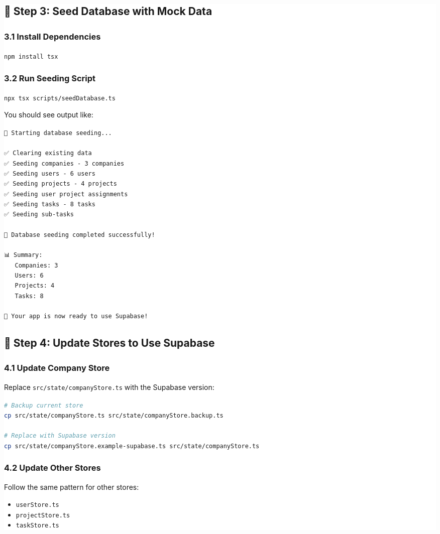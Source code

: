 ## 🌱 Step 3: Seed Database with Mock Data

### 3.1 Install Dependencies
```bash
npm install tsx
```

### 3.2 Run Seeding Script
```bash
npx tsx scripts/seedDatabase.ts
```

You should see output like:
```
🌱 Starting database seeding...

✅ Clearing existing data
✅ Seeding companies - 3 companies
✅ Seeding users - 6 users
✅ Seeding projects - 4 projects
✅ Seeding user project assignments
✅ Seeding tasks - 8 tasks
✅ Seeding sub-tasks

🎉 Database seeding completed successfully!

📊 Summary:
   Companies: 3
   Users: 6
   Projects: 4
   Tasks: 8

🚀 Your app is now ready to use Supabase!
```

## 🔄 Step 4: Update Stores to Use Supabase

### 4.1 Update Company Store
Replace `src/state/companyStore.ts` with the Supabase version:

```bash
# Backup current store
cp src/state/companyStore.ts src/state/companyStore.backup.ts

# Replace with Supabase version
cp src/state/companyStore.example-supabase.ts src/state/companyStore.ts
```

### 4.2 Update Other Stores
Follow the same pattern for other stores:
- `userStore.ts`
- `projectStore.ts`
- `taskStore.ts`
